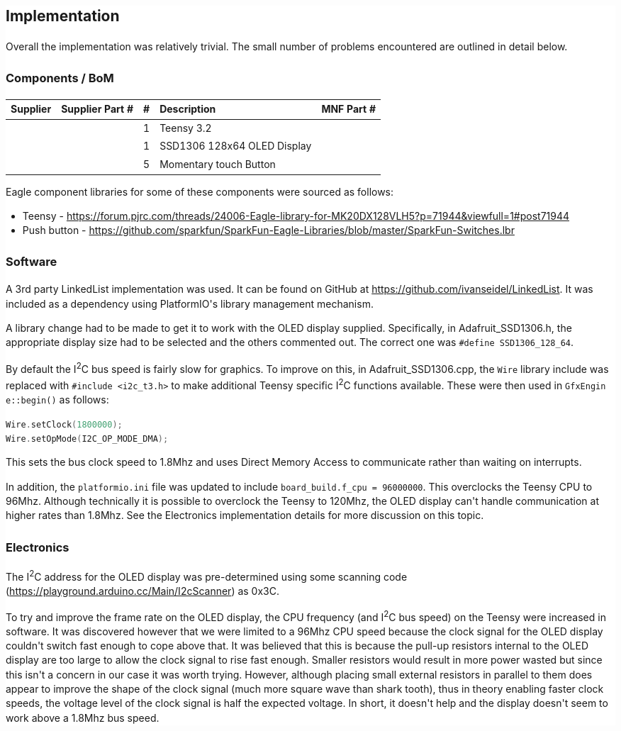 ## Implementation
Overall the implementation was relatively trivial. The small number of problems encountered are outlined in detail below.

### Components / BoM
| Supplier | Supplier Part # | # | Description                 | MNF Part #    |
|:---------|:---------------:|---|:----------------------------|:--------------|
|          |                 | 1 | Teensy 3.2                  |               |
|          |                 | 1 | SSD1306 128x64 OLED Display |               |
|          |                 | 5 | Momentary touch Button      |               |

Eagle component libraries for some of these components were sourced as follows:
* Teensy - https://forum.pjrc.com/threads/24006-Eagle-library-for-MK20DX128VLH5?p=71944&viewfull=1#post71944
* Push button - https://github.com/sparkfun/SparkFun-Eagle-Libraries/blob/master/SparkFun-Switches.lbr

### Software
A 3rd party LinkedList implementation was used. It can be found on GitHub at https://github.com/ivanseidel/LinkedList. It was included as a dependency using PlatformIO's library management mechanism.

A library change had to be made to get it to work with the OLED display supplied. Specifically, in Adafruit_SSD1306.h, the appropriate display size had to be selected and the others commented out. The correct one was `#define SSD1306_128_64`.

By default the I<sup>2</sup>C bus speed is fairly slow for graphics. To improve on this, in Adafruit_SSD1306.cpp, the `Wire` library include was replaced with `#include <i2c_t3.h>` to make additional Teensy specific I<sup>2</sup>C functions available. These were then used in `GfxEngine::begin()` as follows:

```c++
Wire.setClock(1800000);
Wire.setOpMode(I2C_OP_MODE_DMA);
```

This sets the bus clock speed to 1.8Mhz and uses Direct Memory Access to communicate rather than waiting on interrupts.

In addition, the `platformio.ini` file was updated to include `board_build.f_cpu = 96000000`. This overclocks the Teensy CPU to 96Mhz. Although technically it is possible to overclock the Teensy to 120Mhz, the OLED display can't handle communication at higher rates than 1.8Mhz. See the Electronics implementation details for more discussion on this topic.

### Electronics
The I<sup>2</sup>C address for the OLED display was pre-determined using some scanning code (https://playground.arduino.cc/Main/I2cScanner) as 0x3C.

To try and improve the frame rate on the OLED display, the CPU frequency (and I<sup>2</sup>C bus speed) on the Teensy were increased in software. It was discovered however that we were limited to a 96Mhz CPU speed because the clock signal for the OLED display couldn't switch fast enough to cope above that. It was believed that this is because the pull-up resistors internal to the OLED display are too large to allow the clock signal to rise fast enough. Smaller resistors would result in more power wasted but since this isn't a concern in our case it was worth trying. However, although placing small external resistors in parallel to them does appear to improve the shape of the clock signal (much more square wave than shark tooth), thus in theory enabling faster clock speeds, the voltage level of the clock signal is half the expected voltage. In short, it doesn't help and the display doesn't seem to work above a 1.8Mhz bus speed.
